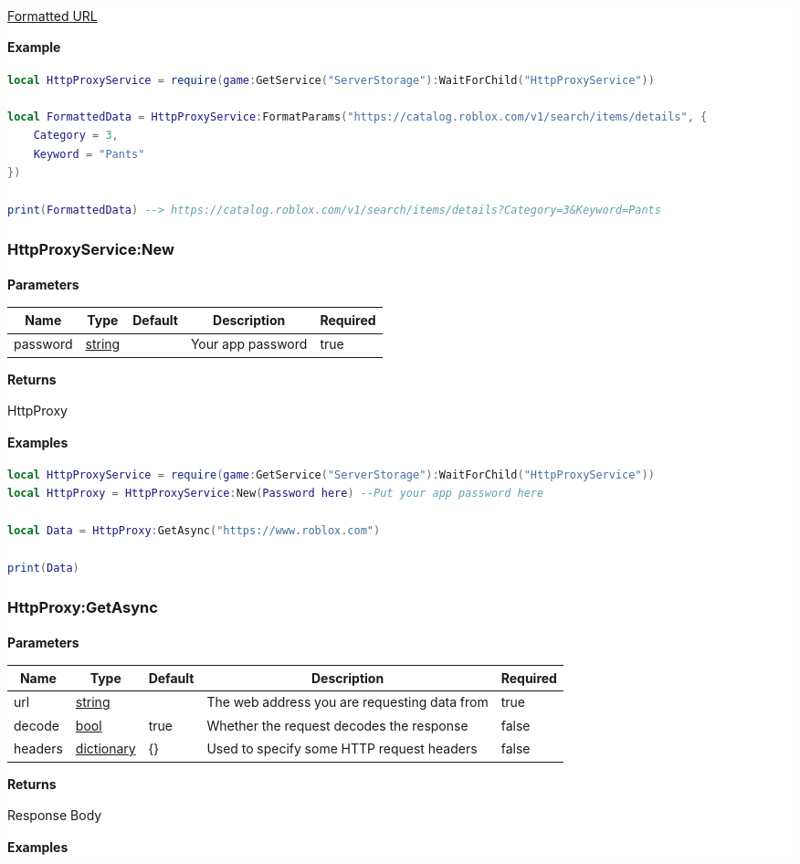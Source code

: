 [Formatted URL](https://developer.roblox.com/en-us/articles/String)

**Example**

```lua
local HttpProxyService = require(game:GetService("ServerStorage"):WaitForChild("HttpProxyService"))

local FormattedData = HttpProxyService:FormatParams("https://catalog.roblox.com/v1/search/items/details", {
	Category = 3,
	Keyword = "Pants"
})

print(FormattedData) --> https://catalog.roblox.com/v1/search/items/details?Category=3&Keyword=Pants
```

### HttpProxyService:New

**Parameters**

| Name     | Type                                                         | Default | Description       | Required |
| -------- | ------------------------------------------------------------ | ------- | ----------------- | -------- |
| password | [string](https://developer.roblox.com/en-us/articles/String) |         | Your app password | true     |

**Returns**

HttpProxy

**Examples**

```lua
local HttpProxyService = require(game:GetService("ServerStorage"):WaitForChild("HttpProxyService"))
local HttpProxy = HttpProxyService:New(Password here) --Put your app password here

local Data = HttpProxy:GetAsync("https://www.roblox.com")

print(Data)
```

### HttpProxy:GetAsync

**Parameters**

| Name    | Type                                                                                      | Default | Description                                  | Required |
| ------- | ----------------------------------------------------------------------------------------- | ------- | -------------------------------------------- | -------- |
| url     | [string](https://developer.roblox.com/en-us/articles/String)                              |         | The web address you are requesting data from | true     |
| decode  | [bool](https://developer.roblox.com/en-us/articles/Boolean)                               | true    | Whether the request decodes the response     | false    |
| headers | [dictionary](https://education.roblox.com/en-us/resources/intro-to-dictionaries---series) | {}      | Used to specify some HTTP request headers    | false    |

**Returns**

Response Body

**Examples**
